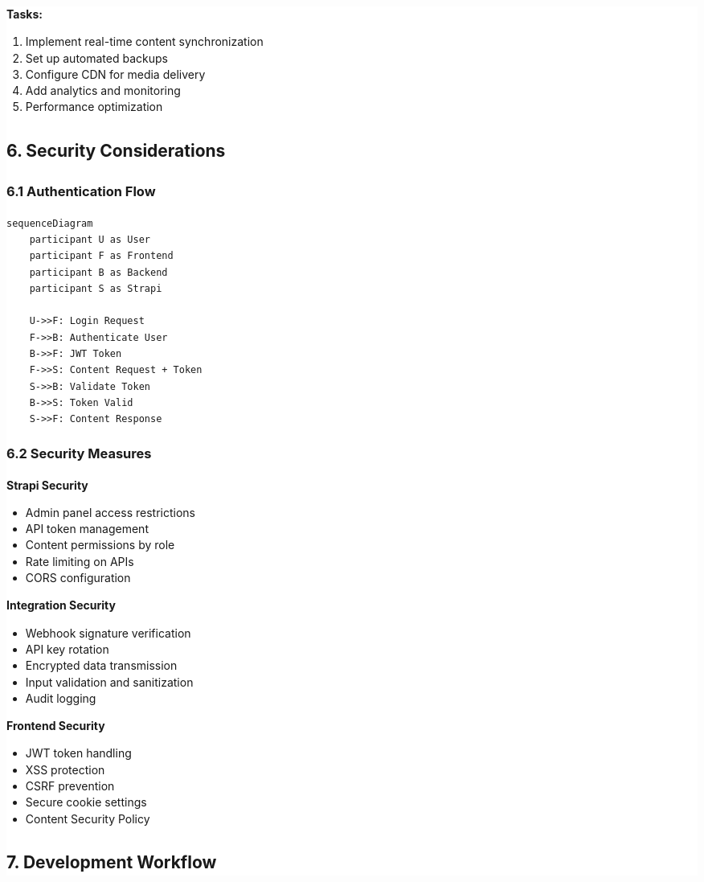 **Tasks:**
1. Implement real-time content synchronization
2. Set up automated backups
3. Configure CDN for media delivery
4. Add analytics and monitoring
5. Performance optimization

## 6. Security Considerations

### 6.1 Authentication Flow

```mermaid
sequenceDiagram
    participant U as User
    participant F as Frontend
    participant B as Backend
    participant S as Strapi
    
    U->>F: Login Request
    F->>B: Authenticate User
    B->>F: JWT Token
    F->>S: Content Request + Token
    S->>B: Validate Token
    B->>S: Token Valid
    S->>F: Content Response
```

### 6.2 Security Measures

**Strapi Security**
- Admin panel access restrictions
- API token management
- Content permissions by role
- Rate limiting on APIs
- CORS configuration

**Integration Security**
- Webhook signature verification
- API key rotation
- Encrypted data transmission
- Input validation and sanitization
- Audit logging

**Frontend Security**
- JWT token handling
- XSS protection
- CSRF prevention
- Secure cookie settings
- Content Security Policy

## 7. Development Workflow
